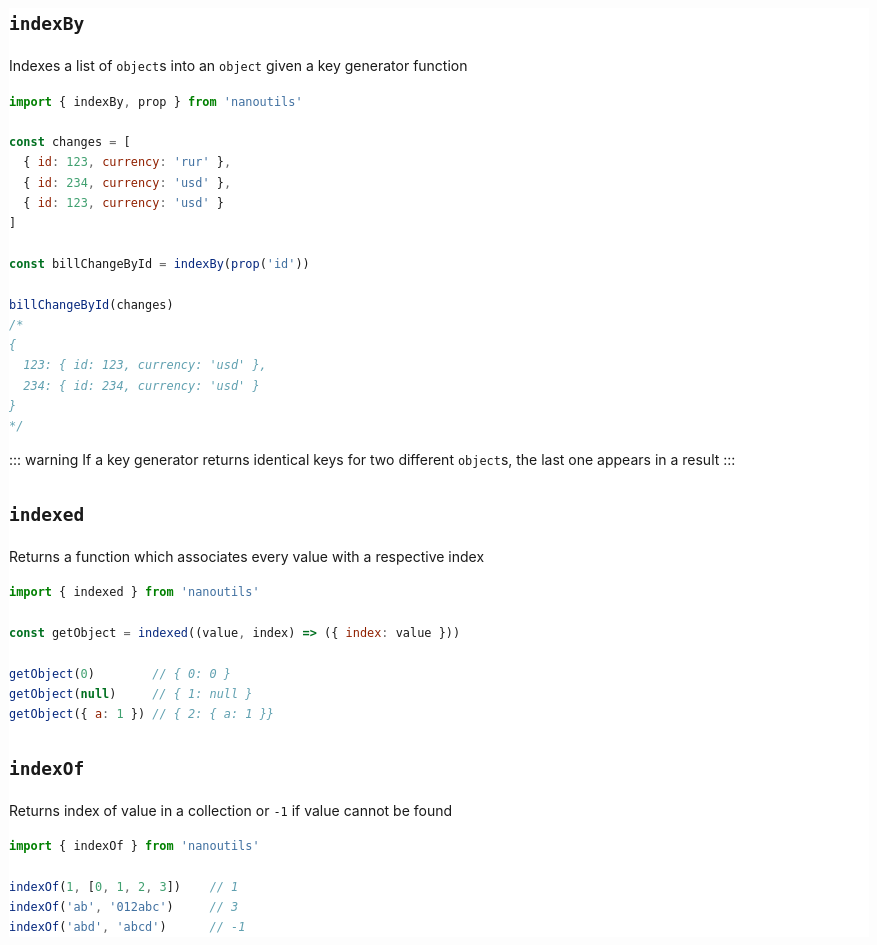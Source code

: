 ## `indexBy`

Indexes a list of `object`s into an `object` given a key generator function

```js
import { indexBy, prop } from 'nanoutils'

const changes = [
  { id: 123, currency: 'rur' },
  { id: 234, currency: 'usd' },
  { id: 123, currency: 'usd' }
]

const billChangeById = indexBy(prop('id'))

billChangeById(changes)
/*
{
  123: { id: 123, currency: 'usd' },
  234: { id: 234, currency: 'usd' }
}
*/
```

::: warning
If a key generator returns identical keys for two different `object`s, the last one appears in a result
:::

## `indexed`

Returns a function which associates every value with a respective index

```js
import { indexed } from 'nanoutils'

const getObject = indexed((value, index) => ({ index: value }))

getObject(0)        // { 0: 0 }
getObject(null)     // { 1: null }
getObject({ a: 1 }) // { 2: { a: 1 }}
```

## `indexOf`

Returns index of value in a collection or `-1` if value cannot be found

```js
import { indexOf } from 'nanoutils'

indexOf(1, [0, 1, 2, 3])    // 1
indexOf('ab', '012abc')     // 3
indexOf('abd', 'abcd')      // -1
```
